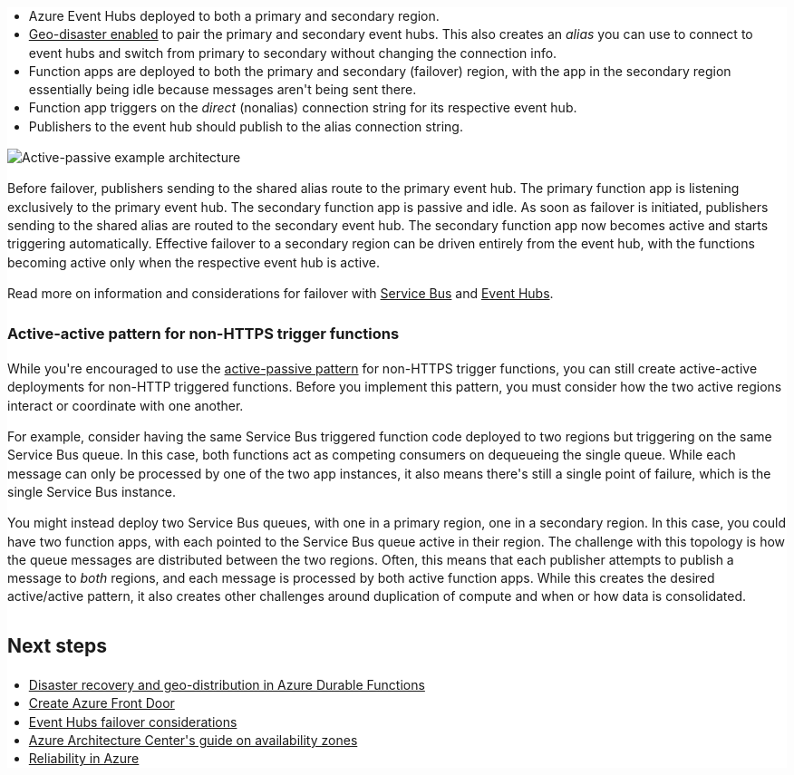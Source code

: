 * Azure Event Hubs deployed to both a primary and secondary region.
* [Geo-disaster enabled](../service-bus-messaging/service-bus-geo-dr.md) to pair the primary and secondary event hubs. This also creates an _alias_ you can use to connect to event hubs and switch from primary to secondary without changing the connection info.
* Function apps are deployed to both the primary and secondary (failover) region, with the app in the secondary region essentially being idle because messages aren't being sent there.
* Function app triggers on the *direct* (nonalias) connection string for its respective event hub. 
* Publishers to the event hub should publish to the alias connection string. 

![Active-passive example architecture](../azure-functions/media/functions-geo-dr/active-passive.png)

Before failover, publishers sending to the shared alias route to the primary event hub. The primary function app is listening exclusively to the primary event hub. The secondary function app is passive and idle. As soon as failover is initiated, publishers sending to the shared alias are routed to the secondary event hub. The secondary function app now becomes active and starts triggering automatically. Effective failover to a secondary region can be driven entirely from the event hub, with the functions becoming active only when the respective event hub is active.

Read more on information and considerations for failover with [Service Bus](../service-bus-messaging/service-bus-geo-dr.md) and [Event Hubs](../event-hubs/event-hubs-geo-dr.md).

### Active-active pattern for non-HTTPS trigger functions

While you're encouraged to use the [active-passive pattern](#active-passive-pattern-for-non-https-trigger-functions) for non-HTTPS trigger functions, you can still create active-active deployments for non-HTTP triggered functions. Before you implement this pattern, you must consider how the two active regions interact or coordinate with one another. 

For example, consider having the same Service Bus triggered function code deployed to two regions but triggering on the same Service Bus queue. In this case, both functions act as competing consumers on dequeueing the single queue. While each message can only be processed by one of the two app instances, it also means there's still a single point of failure, which is the single Service Bus instance. 

You might instead deploy two Service Bus queues, with one in a primary region, one in a secondary region. In this case, you could have two function apps, with each pointed to the Service Bus queue active in their region. The challenge with this topology is how the queue messages are distributed between the two regions. Often, this means that each publisher attempts to publish a message to *both* regions, and each message is processed by both active function apps. While this creates the desired active/active pattern, it also creates other challenges around duplication of compute and when or how data is consolidated. 

## Next steps

- [Disaster recovery and geo-distribution in Azure Durable Functions](../azure-functions/durable/durable-functions-disaster-recovery-geo-distribution.md)
- [Create Azure Front Door](../frontdoor/quickstart-create-front-door.md)
- [Event Hubs failover considerations](../event-hubs/event-hubs-geo-dr.md#considerations)
- [Azure Architecture Center's guide on availability zones](/azure/architecture/high-availability/building-solutions-for-high-availability)
- [Reliability in Azure](./overview.md)
